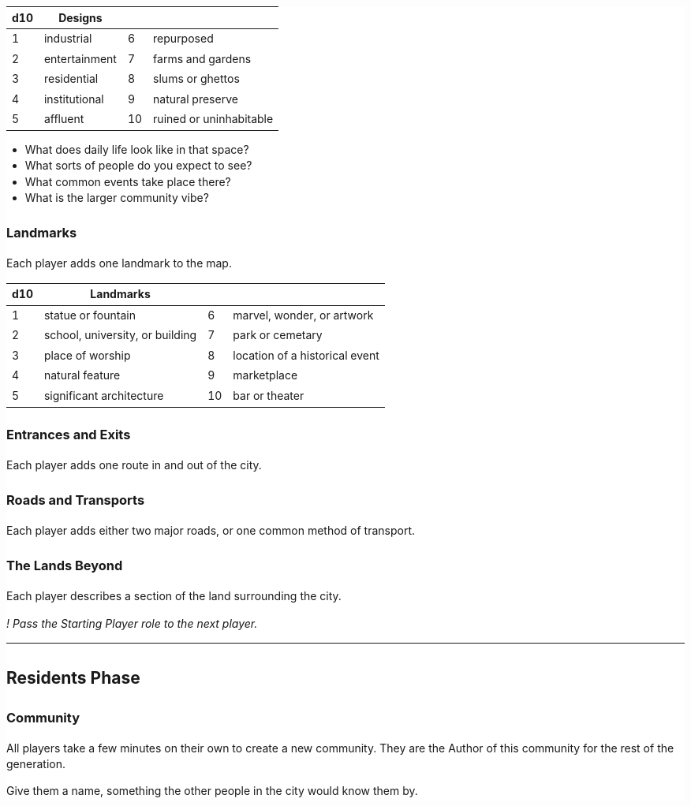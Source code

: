 |d10|Designs|||
|---|---|---|---|
|1|industrial|6|repurposed|
|2|entertainment|7|farms and gardens|
|3|residential|8|slums or ghettos|
|4|institutional|9|natural preserve|
|5|affluent|10|ruined or uninhabitable|

* What does daily life look like in that space?
* What sorts of people do you expect to see?
* What common events take place there?
* What is the larger community vibe?

### Landmarks
Each player adds one landmark to the map.

|d10|Landmarks|||
|---|---|---|---|
|1|statue or fountain|6|marvel, wonder, or artwork|
|2|school, university, or building|7|park or cemetary|
|3|place of worship|8|location of a historical event|
|4|natural feature|9|marketplace|
|5|significant architecture|10|bar or theater|

### Entrances and Exits
Each player adds one route in and out of the city.

### Roads and Transports
Each player adds either two major roads, or one common method of transport.

### The Lands Beyond
Each player describes a section of the land surrounding the city.

_! Pass the Starting Player role to the next player._

---
## Residents Phase

### Community
All players take a few minutes on their own to create a new community.  They are the Author of this community for the rest of the generation.

Give them a name, something the other people in the city would know them by.
